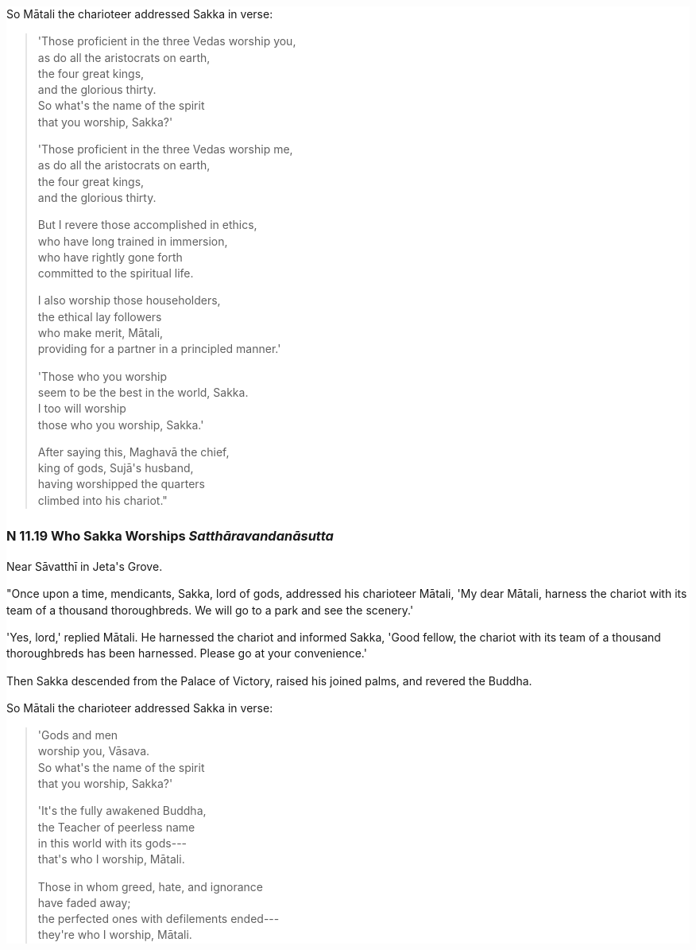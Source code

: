 So Mātali the charioteer addressed Sakka in verse:

> 'Those proficient in the three Vedas worship you,\
> as do all the aristocrats on earth,\
> the four great kings,\
> and the glorious thirty.\
> So what's the name of the spirit\
> that you worship, Sakka?'
>
> 'Those proficient in the three Vedas worship me,\
> as do all the aristocrats on earth,\
> the four great kings,\
> and the glorious thirty.
>
> But I revere those accomplished in ethics,\
> who have long trained in immersion,\
> who have rightly gone forth\
> committed to the spiritual life.
>
> I also worship those householders,\
> the ethical lay followers\
> who make merit, Mātali,\
> providing for a partner in a principled manner.'
>
> 'Those who you worship\
> seem to be the best in the world, Sakka.\
> I too will worship\
> those who you worship, Sakka.'
>
> After saying this, Maghavā the chief,\
> king of gods, Sujā's husband,\
> having worshipped the quarters\
> climbed into his chariot."

### N 11.19 Who Sakka Worships *Satthāravandanāsutta*

Near Sāvatthī in Jeta's Grove.

"Once upon a time, mendicants, Sakka, lord of gods, addressed his
charioteer Mātali, 'My dear Mātali, harness
the chariot with its team of a thousand thoroughbreds. We will go to a
park and see the scenery.'

'Yes, lord,' replied Mātali. He harnessed the chariot and
informed Sakka, 'Good fellow, the chariot with its team of a thousand
thoroughbreds has been harnessed. Please go at your convenience.'

Then Sakka descended from the Palace of Victory, raised his joined
palms, and revered the Buddha.

So Mātali the charioteer addressed Sakka in verse:

> 'Gods and men\
> worship you, Vāsava.\
> So what's the name of the spirit\
> that you worship, Sakka?'
>
> 'It's the fully awakened Buddha,\
> the Teacher of peerless name\
> in this world with its gods---\
> that's who I worship, Mātali.
>
> Those in whom greed, hate, and ignorance\
> have faded away;\
> the perfected ones with defilements ended---\
> they're who I worship, Mātali.